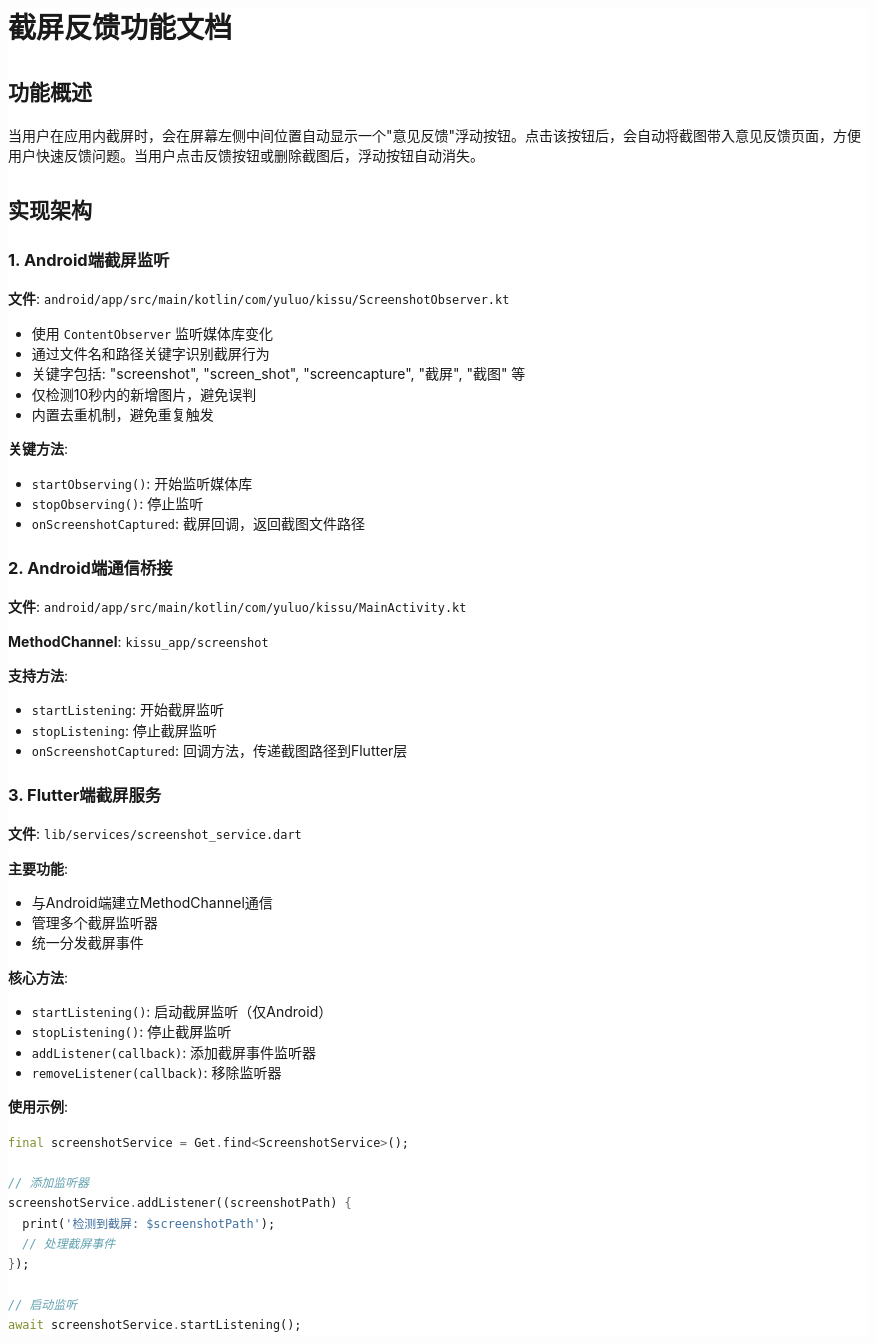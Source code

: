 # 截屏反馈功能文档

## 功能概述

当用户在应用内截屏时，会在屏幕左侧中间位置自动显示一个"意见反馈"浮动按钮。点击该按钮后，会自动将截图带入意见反馈页面，方便用户快速反馈问题。当用户点击反馈按钮或删除截图后，浮动按钮自动消失。

## 实现架构

### 1. Android端截屏监听

**文件**: `android/app/src/main/kotlin/com/yuluo/kissu/ScreenshotObserver.kt`

- 使用 `ContentObserver` 监听媒体库变化
- 通过文件名和路径关键字识别截屏行为
- 关键字包括: "screenshot", "screen_shot", "screencapture", "截屏", "截图" 等
- 仅检测10秒内的新增图片，避免误判
- 内置去重机制，避免重复触发

**关键方法**:
- `startObserving()`: 开始监听媒体库
- `stopObserving()`: 停止监听
- `onScreenshotCaptured`: 截屏回调，返回截图文件路径

### 2. Android端通信桥接

**文件**: `android/app/src/main/kotlin/com/yuluo/kissu/MainActivity.kt`

**MethodChannel**: `kissu_app/screenshot`

**支持方法**:
- `startListening`: 开始截屏监听
- `stopListening`: 停止截屏监听
- `onScreenshotCaptured`: 回调方法，传递截图路径到Flutter层

### 3. Flutter端截屏服务

**文件**: `lib/services/screenshot_service.dart`

**主要功能**:
- 与Android端建立MethodChannel通信
- 管理多个截屏监听器
- 统一分发截屏事件

**核心方法**:
- `startListening()`: 启动截屏监听（仅Android）
- `stopListening()`: 停止截屏监听
- `addListener(callback)`: 添加截屏事件监听器
- `removeListener(callback)`: 移除监听器

**使用示例**:
```dart
final screenshotService = Get.find<ScreenshotService>();

// 添加监听器
screenshotService.addListener((screenshotPath) {
  print('检测到截屏: $screenshotPath');
  // 处理截屏事件
});

// 启动监听
await screenshotService.startListening();
```
